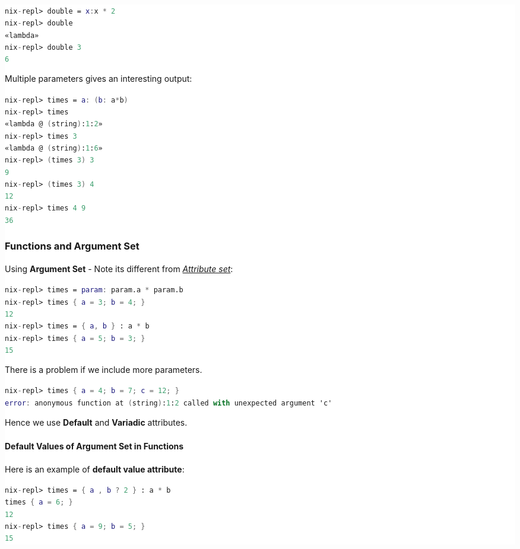 ```nix
nix-repl> double = x:x * 2
nix-repl> double
«lambda»
nix-repl> double 3
6
```

Multiple parameters gives an interesting output:

```nix
nix-repl> times = a: (b: a*b)
nix-repl> times
«lambda @ (string):1:2»
nix-repl> times 3
«lambda @ (string):1:6»
nix-repl> (times 3) 3
9
nix-repl> (times 3) 4
12
nix-repl> times 4 9
36
```

### Functions and Argument Set

Using **Argument Set** - Note its different from
*[Attribute set](#type-attribute-set)*:

```nix
nix-repl> times = param: param.a * param.b
nix-repl> times { a = 3; b = 4; }
12
nix-repl> times = { a, b } : a * b
nix-repl> times { a = 5; b = 3; }
15
```

There is a problem if we include more parameters.

```nix
nix-repl> times { a = 4; b = 7; c = 12; }
error: anonymous function at (string):1:2 called with unexpected argument 'c'
```

Hence we use **Default** and **Variadic** attributes.

#### Default Values of Argument Set in Functions

Here is an example of **default value attribute**:

```nix
nix-repl> times = { a , b ? 2 } : a * b
times { a = 6; }
12
nix-repl> times { a = 9; b = 5; }
15
```
